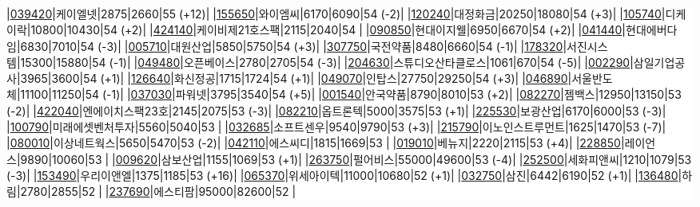 |[039420](https://finance.daum.net/quotes/A039420)|케이엘넷|2875|2660|55 (+12)|
|[155650](https://finance.daum.net/quotes/A155650)|와이엠씨|6170|6090|54 (-2)|
|[120240](https://finance.daum.net/quotes/A120240)|대정화금|20250|18080|54 (+3)|
|[105740](https://finance.daum.net/quotes/A105740)|디케이락|10800|10430|54 (+2)|
|[424140](https://finance.daum.net/quotes/A424140)|케이비제21호스팩|2115|2040|54 |
|[090850](https://finance.daum.net/quotes/A090850)|현대이지웰|6950|6670|54 (+2)|
|[041440](https://finance.daum.net/quotes/A041440)|현대에버다임|6830|7010|54 (-3)|
|[005710](https://finance.daum.net/quotes/A005710)|대원산업|5850|5750|54 (+3)|
|[307750](https://finance.daum.net/quotes/A307750)|국전약품|8480|6660|54 (-1)|
|[178320](https://finance.daum.net/quotes/A178320)|서진시스템|15300|15880|54 (-1)|
|[049480](https://finance.daum.net/quotes/A049480)|오픈베이스|2780|2705|54 (-3)|
|[204630](https://finance.daum.net/quotes/A204630)|스튜디오산타클로스|1061|670|54 (-5)|
|[002290](https://finance.daum.net/quotes/A002290)|삼일기업공사|3965|3600|54 (+1)|
|[126640](https://finance.daum.net/quotes/A126640)|화신정공|1715|1724|54 (+1)|
|[049070](https://finance.daum.net/quotes/A049070)|인탑스|27750|29250|54 (+3)|
|[046890](https://finance.daum.net/quotes/A046890)|서울반도체|11100|11250|54 (-1)|
|[037030](https://finance.daum.net/quotes/A037030)|파워넷|3795|3540|54 (+5)|
|[001540](https://finance.daum.net/quotes/A001540)|안국약품|8790|8010|53 (+2)|
|[082270](https://finance.daum.net/quotes/A082270)|젬백스|12950|13150|53 (-2)|
|[422040](https://finance.daum.net/quotes/A422040)|엔에이치스팩23호|2145|2075|53 (-3)|
|[082210](https://finance.daum.net/quotes/A082210)|옵트론텍|5000|3575|53 (+1)|
|[225530](https://finance.daum.net/quotes/A225530)|보광산업|6170|6000|53 (-3)|
|[100790](https://finance.daum.net/quotes/A100790)|미래에셋벤처투자|5560|5040|53 |
|[032685](https://finance.daum.net/quotes/A032685)|소프트센우|9540|9790|53 (+3)|
|[215790](https://finance.daum.net/quotes/A215790)|이노인스트루먼트|1625|1470|53 (-7)|
|[080010](https://finance.daum.net/quotes/A080010)|이상네트웍스|5650|5470|53 (-2)|
|[042110](https://finance.daum.net/quotes/A042110)|에스씨디|1815|1669|53 |
|[019010](https://finance.daum.net/quotes/A019010)|베뉴지|2220|2115|53 (+4)|
|[228850](https://finance.daum.net/quotes/A228850)|레이언스|9890|10060|53 |
|[009620](https://finance.daum.net/quotes/A009620)|삼보산업|1155|1069|53 (+1)|
|[263750](https://finance.daum.net/quotes/A263750)|펄어비스|55000|49600|53 (-4)|
|[252500](https://finance.daum.net/quotes/A252500)|세화피앤씨|1210|1079|53 (-3)|
|[153490](https://finance.daum.net/quotes/A153490)|우리이앤엘|1375|1185|53 (+16)|
|[065370](https://finance.daum.net/quotes/A065370)|위세아이텍|11000|10680|52 (+1)|
|[032750](https://finance.daum.net/quotes/A032750)|삼진|6442|6190|52 (+1)|
|[136480](https://finance.daum.net/quotes/A136480)|하림|2780|2855|52 |
|[237690](https://finance.daum.net/quotes/A237690)|에스티팜|95000|82600|52 |
